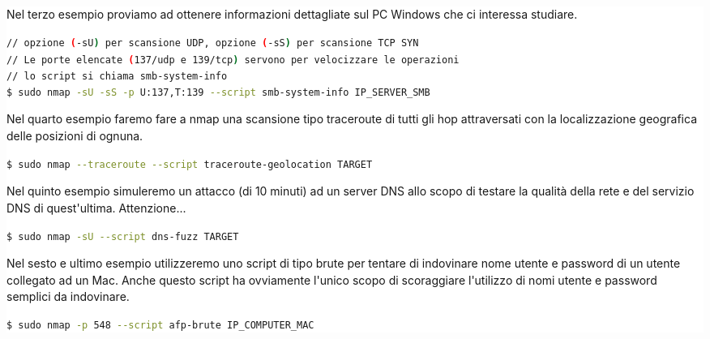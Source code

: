 Nel terzo esempio proviamo ad ottenere informazioni dettagliate sul PC
Windows che ci interessa studiare.

``` bash
// opzione (-sU) per scansione UDP, opzione (-sS) per scansione TCP SYN
// Le porte elencate (137/udp e 139/tcp) servono per velocizzare le operazioni
// lo script si chiama smb-system-info
$ sudo nmap -sU -sS -p U:137,T:139 --script smb-system-info IP_SERVER_SMB
```

Nel quarto esempio faremo fare a nmap una scansione tipo traceroute di
tutti gli hop attraversati con la localizzazione geografica delle
posizioni di ognuna.

``` bash
$ sudo nmap --traceroute --script traceroute-geolocation TARGET
```

Nel quinto esempio simuleremo un attacco (di 10 minuti) ad un server DNS
allo scopo di testare la qualità della rete e del servizio DNS di
quest\'ultima. Attenzione\...

``` bash
$ sudo nmap -sU --script dns-fuzz TARGET
```

Nel sesto e ultimo esempio utilizzeremo uno script di tipo brute per
tentare di indovinare nome utente e password di un utente collegato ad
un Mac. Anche questo script ha ovviamente l\'unico scopo di scoraggiare
l\'utilizzo di nomi utente e password semplici da indovinare.

``` bash
$ sudo nmap -p 548 --script afp-brute IP_COMPUTER_MAC
```
